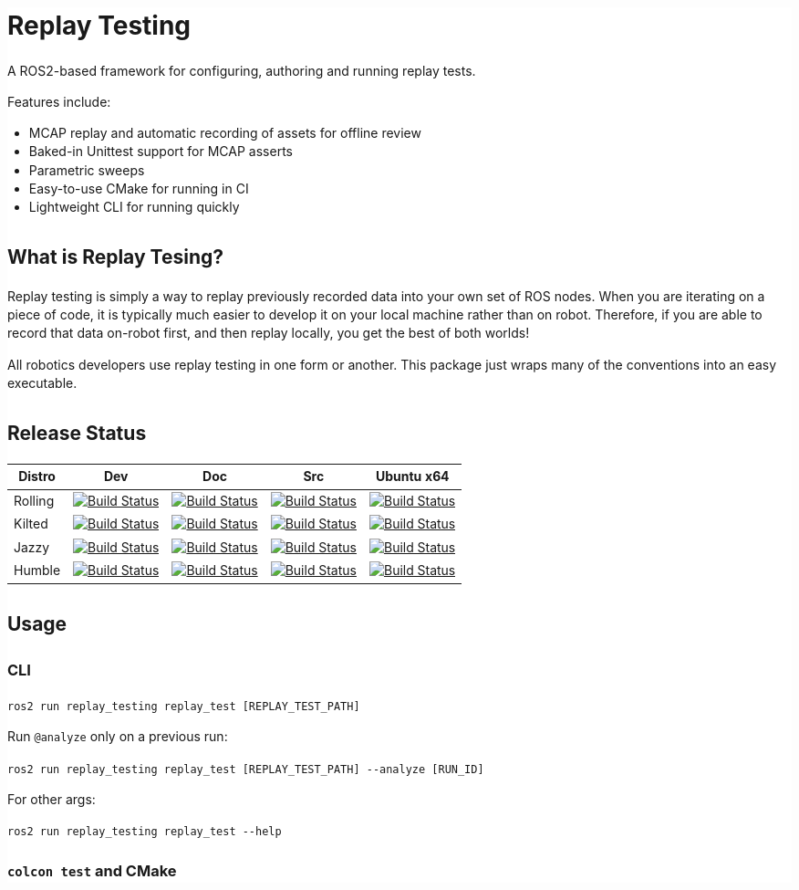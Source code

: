 # Replay Testing

A ROS2-based framework for configuring, authoring and running replay tests.

Features include:
- MCAP replay and automatic recording of assets for offline review
- Baked-in Unittest support for MCAP asserts
- Parametric sweeps
- Easy-to-use CMake for running in CI
- Lightweight CLI for running quickly

## What is Replay Tesing?

Replay testing is simply a way to replay previously recorded data into your own set of ROS nodes. When you are iterating on a piece of code, it is typically much easier to develop it on your local machine rather than on robot. Therefore, if you are able to record that data on-robot first, and then replay locally, you get the best of both worlds!

All robotics developers use replay testing in one form or another. This package just wraps many of the conventions into an easy executable.

## Release Status

| Distro | Dev | Doc | Src | Ubuntu x64 |
|--------|-----|-----|-----|------------|
| Rolling | [![Build Status](https://build.ros2.org/buildStatus/icon?job=Rdev__replay_testing__ubuntu_noble_amd64)](https://build.ros2.org/job/Rdev__replay_testing__ubuntu_noble_amd64/) | [![Build Status](https://build.ros2.org/buildStatus/icon?job=Rdoc__replay_testing__ubuntu_noble_amd64)](https://build.ros2.org/job/Rdoc__replay_testing__ubuntu_noble_amd64/) | [![Build Status](https://build.ros2.org/buildStatus/icon?job=Rsrc_uN__replay_testing__ubuntu_noble__source)](https://build.ros2.org/view/Rsrc_uN/job/Rsrc_uN__replay_testing__ubuntu_noble__source/) | [![Build Status](https://build.ros2.org/buildStatus/icon?job=Rbin_uN64__replay_testing__ubuntu_noble_amd64__binary)](https://build.ros2.org/view/Rsrc_uN/job/Rbin_uN64__replay_testing__ubuntu_noble_amd64__binary/) |
| Kilted  | [![Build Status](https://build.ros2.org/buildStatus/icon?job=Kdev__replay_testing__ubuntu_noble_amd64)](https://build.ros2.org/job/Kdev__replay_testing__ubuntu_noble_amd64/) | [![Build Status](https://build.ros2.org/buildStatus/icon?job=Kdoc__replay_testing__ubuntu_noble_amd64)](https://build.ros2.org/job/Kdoc__replay_testing__ubuntu_noble_amd64/) | [![Build Status](https://build.ros2.org/buildStatus/icon?job=Ksrc_uN__replay_testing__ubuntu_noble__source)](https://build.ros2.org/view/Ksrc_uN/job/Ksrc_uN__replay_testing__ubuntu_noble__source/) | [![Build Status](https://build.ros2.org/buildStatus/icon?job=Kbin_unv8_uNv8__replay_testing__ubuntu_noble_arm64__binary)](https://build.ros2.org/view/Kbin_unv8_uNv8/job/Kbin_unv8_uNv8__replay_testing__ubuntu_noble_arm64__binary/) |
| Jazzy   | [![Build Status](https://build.ros2.org/buildStatus/icon?job=Jdev__replay_testing__ubuntu_noble_amd64)](https://build.ros2.org/job/Jdev__replay_testing__ubuntu_noble_amd64/) | [![Build Status](https://build.ros2.org/buildStatus/icon?job=Jdoc__replay_testing__ubuntu_noble_amd64)](https://build.ros2.org/job/Jdoc__replay_testing__ubuntu_noble_amd64/) | [![Build Status](https://build.ros2.org/buildStatus/icon?job=Jsrc_uN__replay_testing__ubuntu_noble__source)](https://build.ros2.org/view/Jsrc_uN/job/Jsrc_uN__replay_testing__ubuntu_noble__source/) | [![Build Status](https://build.ros2.org/buildStatus/icon?job=Jbin_unv8_uNv8__replay_testing__ubuntu_noble_arm64__binary)](https://build.ros2.org/view/Jbin_unv8_uNv8/job/Jbin_unv8_uNv8__replay_testing__ubuntu_noble_arm64__binary/) |
| Humble  | [![Build Status](https://build.ros2.org/buildStatus/icon?job=Hdev__replay_testing__ubuntu_jammy_amd64)](https://build.ros2.org/job/Hdev__replay_testing__ubuntu_jammy_amd64/) | [![Build Status](https://build.ros2.org/buildStatus/icon?job=Hdoc__replay_testing__ubuntu_jammy_amd64)](https://build.ros2.org/job/Hdoc__replay_testing__ubuntu_jammy_amd64/) |[![Build Status](https://build.ros2.org/buildStatus/icon?job=Hsrc_uJ__replay_testing__ubuntu_jammy__source)](https://build.ros2.org/view/Hsrc_uJ/job/Hsrc_uJ__replay_testing__ubuntu_jammy__source/) | [![Build Status](https://build.ros2.org/buildStatus/icon?job=Hbin_ujv8_uJv8__replay_testing__ubuntu_jammy_arm64__binary)](https://build.ros2.org/view/Hbin_ujv8_uJv8/job/Hbin_ujv8_uJv8__replay_testing__ubuntu_jammy_arm64__binary/) |

## Usage

### CLI

```
ros2 run replay_testing replay_test [REPLAY_TEST_PATH]
```

Run `@analyze` only on a previous run:

```
ros2 run replay_testing replay_test [REPLAY_TEST_PATH] --analyze [RUN_ID]
```

For other args:

```
ros2 run replay_testing replay_test --help
```

### `colcon test` and CMake
